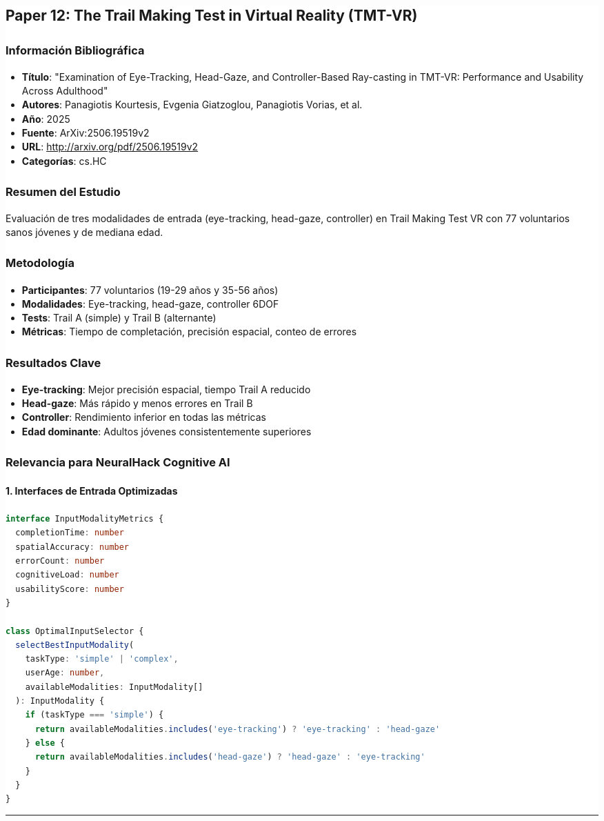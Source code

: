 
## Paper 12: The Trail Making Test in Virtual Reality (TMT-VR)

### Información Bibliográfica
- **Título**: "Examination of Eye-Tracking, Head-Gaze, and Controller-Based Ray-casting in TMT-VR: Performance and Usability Across Adulthood"
- **Autores**: Panagiotis Kourtesis, Evgenia Giatzoglou, Panagiotis Vorias, et al.
- **Año**: 2025
- **Fuente**: ArXiv:2506.19519v2
- **URL**: http://arxiv.org/pdf/2506.19519v2
- **Categorías**: cs.HC

### Resumen del Estudio
Evaluación de tres modalidades de entrada (eye-tracking, head-gaze, controller) en Trail Making Test VR con 77 voluntarios sanos jóvenes y de mediana edad.

### Metodología
- **Participantes**: 77 voluntarios (19-29 años y 35-56 años)
- **Modalidades**: Eye-tracking, head-gaze, controller 6DOF
- **Tests**: Trail A (simple) y Trail B (alternante)
- **Métricas**: Tiempo de completación, precisión espacial, conteo de errores

### Resultados Clave
- **Eye-tracking**: Mejor precisión espacial, tiempo Trail A reducido
- **Head-gaze**: Más rápido y menos errores en Trail B
- **Controller**: Rendimiento inferior en todas las métricas
- **Edad dominante**: Adultos jóvenes consistentemente superiores

### Relevancia para NeuralHack Cognitive AI

#### 1. **Interfaces de Entrada Optimizadas**
```typescript
interface InputModalityMetrics {
  completionTime: number
  spatialAccuracy: number
  errorCount: number
  cognitiveLoad: number
  usabilityScore: number
}

class OptimalInputSelector {
  selectBestInputModality(
    taskType: 'simple' | 'complex',
    userAge: number,
    availableModalities: InputModality[]
  ): InputModality {
    if (taskType === 'simple') {
      return availableModalities.includes('eye-tracking') ? 'eye-tracking' : 'head-gaze'
    } else {
      return availableModalities.includes('head-gaze') ? 'head-gaze' : 'eye-tracking'
    }
  }
}
```

---